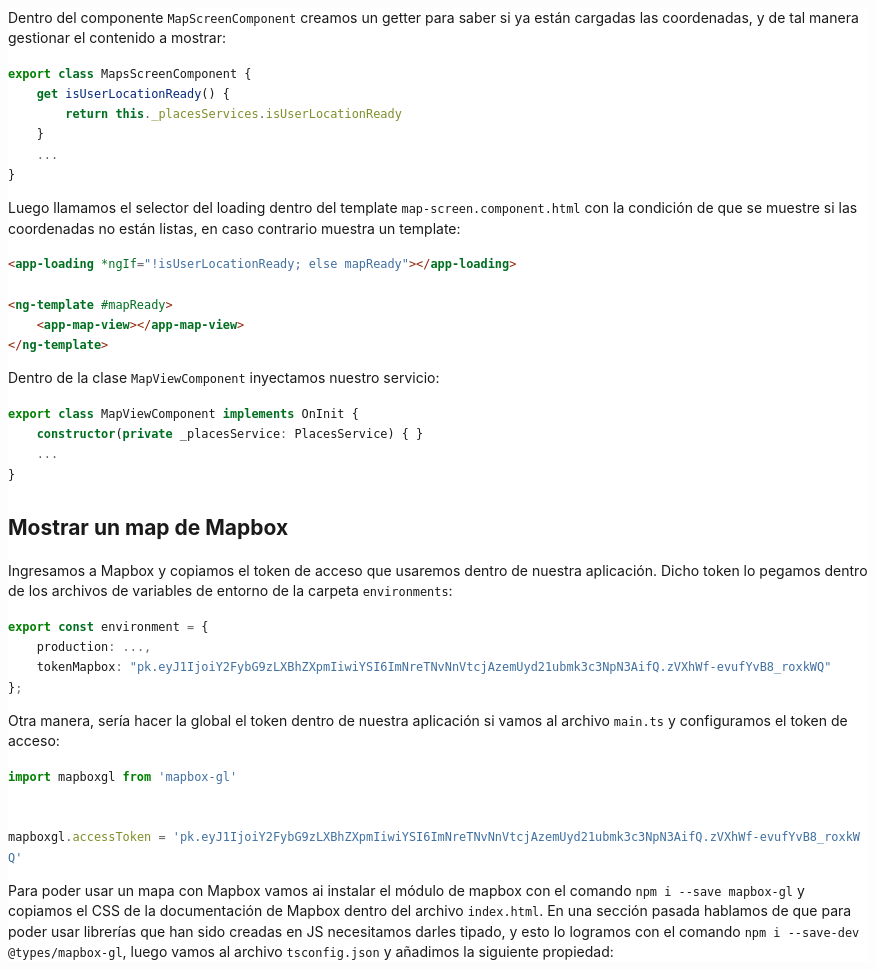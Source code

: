 Dentro del componente `MapScreenComponent` creamos un getter para saber si ya están cargadas las coordenadas, y de tal manera gestionar el contenido a mostrar:

```ts
export class MapsScreenComponent {
    get isUserLocationReady() {
        return this._placesServices.isUserLocationReady
    }
    ...
}
```

Luego llamamos el selector del loading dentro del template `map-screen.component.html` con la condición de que se muestre si las coordenadas no están listas, en caso contrario muestra un template:

```html
<app-loading *ngIf="!isUserLocationReady; else mapReady"></app-loading>

<ng-template #mapReady>
    <app-map-view></app-map-view>
</ng-template>
```

Dentro de la clase `MapViewComponent` inyectamos nuestro servicio:

```ts
export class MapViewComponent implements OnInit {
    constructor(private _placesService: PlacesService) { }
    ...
}
```

## Mostrar un map de Mapbox

Ingresamos a Mapbox y copiamos el token de acceso que usaremos dentro de nuestra aplicación. Dicho token lo pegamos dentro de los archivos de variables de entorno de la carpeta `environments`:

```ts
export const environment = {
    production: ...,
    tokenMapbox: "pk.eyJ1IjoiY2FybG9zLXBhZXpmIiwiYSI6ImNreTNvNnVtcjAzemUyd21ubmk3c3NpN3AifQ.zVXhWf-evufYvB8_roxkWQ"
};
```

Otra manera, sería hacer la global el token dentro de nuestra aplicación si vamos al archivo `main.ts` y configuramos el token de acceso:

```ts
import mapboxgl from 'mapbox-gl' 


mapboxgl.accessToken = 'pk.eyJ1IjoiY2FybG9zLXBhZXpmIiwiYSI6ImNreTNvNnVtcjAzemUyd21ubmk3c3NpN3AifQ.zVXhWf-evufYvB8_roxkWQ'
```

Para poder usar un mapa con Mapbox vamos ai instalar el módulo de mapbox con el comando `npm i --save mapbox-gl` y copiamos el CSS de la documentación de Mapbox dentro del archivo `index.html`. En una sección pasada hablamos de que para poder usar librerías que han sido creadas en JS necesitamos darles tipado, y esto lo logramos con el comando `npm i --save-dev @types/mapbox-gl`, luego vamos al archivo `tsconfig.json` y añadimos la siguiente propiedad:
